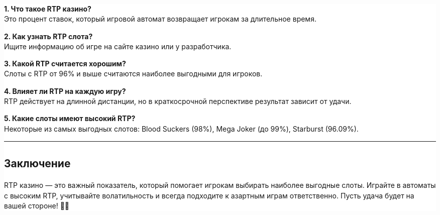 **1. Что такое RTP казино?**  
Это процент ставок, который игровой автомат возвращает игрокам за длительное время.  

**2. Как узнать RTP слота?**  
Ищите информацию об игре на сайте казино или у разработчика.  

**3. Какой RTP считается хорошим?**  
Слоты с RTP от 96% и выше считаются наиболее выгодными для игроков.  

**4. Влияет ли RTP на каждую игру?**  
RTP действует на длинной дистанции, но в краткосрочной перспективе результат зависит от удачи.  

**5. Какие слоты имеют высокий RTP?**  
Некоторые из самых выгодных слотов: Blood Suckers (98%), Mega Joker (до 99%), Starburst (96.09%).  

---

## **Заключение**

RTP казино — это важный показатель, который помогает игрокам выбирать наиболее выгодные слоты. Играйте в автоматы с высоким RTP, учитывайте волатильность и всегда подходите к азартным играм ответственно. Пусть удача будет на вашей стороне! 🎲✨  
